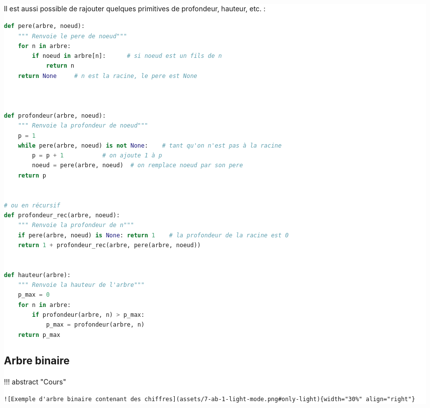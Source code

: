 Il est aussi possible de rajouter quelques primitives de profondeur, hauteur, etc. :

``` py
def pere(arbre, noeud):
    """ Renvoie le pere de noeud"""
    for n in arbre:
        if noeud in arbre[n]:      # si noeud est un fils de n
            return n
    return None     # n est la racine, le pere est None



def profondeur(arbre, noeud):  
    """ Renvoie la profondeur de noeud"""
    p = 1
    while pere(arbre, noeud) is not None:    # tant qu'on n'est pas à la racine
        p = p + 1           # on ajoute 1 à p
        noeud = pere(arbre, noeud)  # on remplace noeud par son pere
    return p


# ou en récursif
def profondeur_rec(arbre, noeud):
    """ Renvoie la profondeur de n"""
    if pere(arbre, noeud) is None: return 1    # la profondeur de la racine est 0
    return 1 + profondeur_rec(arbre, pere(arbre, noeud))


def hauteur(arbre):
    """ Renvoie la hauteur de l'arbre"""
    p_max = 0
    for n in arbre:
        if profondeur(arbre, n) > p_max:
            p_max = profondeur(arbre, n)
    return p_max

```

## Arbre binaire

!!! abstract "Cours"

    ![Exemple d'arbre binaire contenant des chiffres](assets/7-ab-1-light-mode.png#only-light){width="30%" align="right"}

[^7.1]: Un arbre vide a une hauteur de 0 et un arbre réduit à la racine une hauteur de 1 dans la plupart des sujets de bac (21-Sujet_0, 21-NSIJ2ME1, 21-NSIJ2ME2, 22-NSIJ1AS1, 22-NSIJ1JAN1, 22-NSIJ1PO1, 22-NSIJ2JA1, 22-NSIJ2ME1, 23-NSIJ2G11 et 23-NSIJ2LI1) sauf les sujets  22-NSIJ1NC1, 24-NSI-41 et 24-NSIJ2PO1 ou un arbre vide a une hauteur de -1 et un arbre réduit à la racine une hauteur de 0.
[^7.2]: Par récurrence la taille d'un arbre racine est $2^{1} - 1 = 1$, et si la taille d'un arbre parfait de hauteur $h-1$ est $2^{h-1} -1$, pour obtenir la taille de l'arbre parfait de hauteur $h$ il faut ajouter $2^(h-1)$ nouveaux nœuds, au total on obtient $2^{h-1} -1 + 2^{h-1} = 2 \times 2^{h-1} - 1 = 2^{h} -1$.
[^7.3]: Le logarithme en base 2, noté $log_2$ est une opération mathématique qui calcule la puissance à laquelle il faut élever le nombre 2 pour obtenir un nombre donné. Par exemple $log_2 (8)$ est $3$ car$2^3 = 8$.
[^7.4]: On trouve des arbres implémentés par une seule classe récursive dans les sujets 21-NSIJ1ME1,
[^7.5]: On trouve un arbre implémenté par une classe `Noeud` récursive et une classe `Arbre` dans les sujets [21-NSIJ2ME2](https://eduscol.education.fr/document/32791/download)
[^7.6]: On trouve un arbre implémenté par une classe `Noeud` dont l'attribut `valeur` d'un arbre vide est égal à `None` dans le sujet  [21-NSIJ2PO1](https://eduscol.education.fr/document/32770/download). Par ailleurs, le sujet 
[^7.7]: L'héritage est un des grands principes de la programmation orientée objet (POO) permettant de créer une nouvelle classe à partir d'une classe existante. La sous classe hérite des attributs et des méthodes de la classe mère et en ajoute de nouveaux.